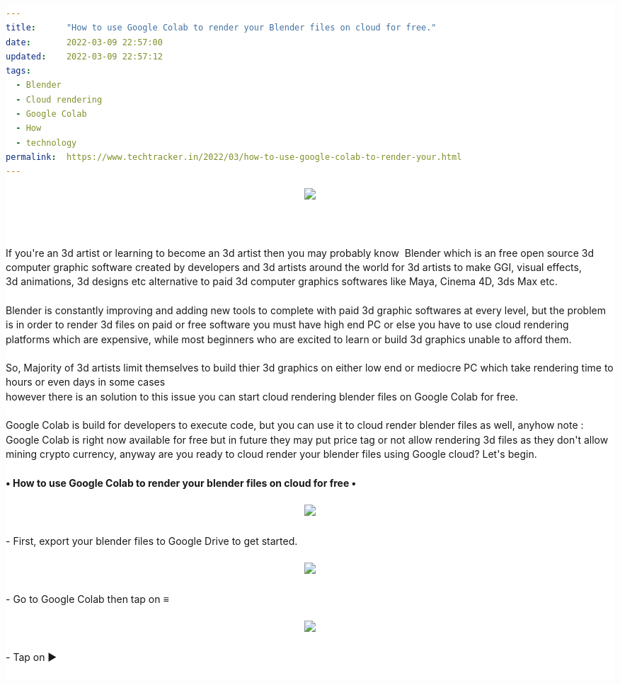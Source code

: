 ```yaml
---
title:		"How to use Google Colab to render your Blender files on cloud for free."
date:		2022-03-09 22:57:00
updated:	2022-03-09 22:57:12
tags: 
  - Blender
  - Cloud rendering
  - Google Colab
  - How
  - technology	
permalink:	https://www.techtracker.in/2022/03/how-to-use-google-colab-to-render-your.html
---
```


<div class="separator" style="clear: both; text-align: center;">
  <a href="https://lh3.googleusercontent.com/-AtcldE9FVW4/YijjbDSPznI/AAAAAAAAJl8/TdCQ6IPyFzsVc5XKI8JwONwKA3ha9eJFgCNcBGAsYHQ/s1600/1646846824758544-0.png" imageanchor="1" style="margin-left: 1em; margin-right: 1em;">
    <img border="0" src="https://lh3.googleusercontent.com/-AtcldE9FVW4/YijjbDSPznI/AAAAAAAAJl8/TdCQ6IPyFzsVc5XKI8JwONwKA3ha9eJFgCNcBGAsYHQ/s1600/1646846824758544-0.png" width="400">
  </a>
</div><div><br></div><div><br></div><div><br></div><div>If you're an 3d artist or learning to become an 3d artist then you may probably know&nbsp; Blender which is an free open source 3d computer graphic software created by developers and 3d artists around the world for 3d artists to make GGI, visual effects,&nbsp;</div><div>3d animations, 3d designs etc alternative to paid 3d computer graphics softwares like Maya, Cinema 4D, 3ds Max etc.</div><div><br></div><div>Blender is constantly improving and adding new tools to complete with paid 3d graphic softwares at every level, but the problem is in order to render 3d files on paid or free software you must have high end PC or else you have to use cloud rendering platforms which are expensive, while most beginners who are excited to learn or build 3d graphics unable to afford them.</div><div><br></div><div>So, Majority of 3d artists limit themselves to build thier 3d graphics on either low end or mediocre PC which take rendering time to hours or even days in some cases</div><div>however there is an solution to this issue you can start cloud rendering blender files on Google Colab for free.</div><div><br></div><div>Google Colab is build for developers to execute code, but you can use it to cloud render blender files as well, anyhow note : Google Colab is right now available for free but in future they may put price tag or not allow rendering 3d files as they don't allow mining crypto currency, anyway are you ready to cloud render your blender files using Google cloud? Let's begin.</div><div><b><br></b></div><div><b>• How to use Google Colab to render your blender files on cloud for free •</b></div><div><b><br></b></div><div><b><div class="separator" style="clear: both; text-align: center;">
  <a href="https://lh3.googleusercontent.com/-4uguZpPX0ts/YijjZ8081iI/AAAAAAAAJl4/k--_ZfQuxpMvgbyKCW5neUcGYuJWTdMtwCNcBGAsYHQ/s1600/1646846821224713-1.png" imageanchor="1" style="margin-left: 1em; margin-right: 1em;">
    <img border="0" src="https://lh3.googleusercontent.com/-4uguZpPX0ts/YijjZ8081iI/AAAAAAAAJl4/k--_ZfQuxpMvgbyKCW5neUcGYuJWTdMtwCNcBGAsYHQ/s1600/1646846821224713-1.png" width="400">
  </a>
</div><br></b></div><div>- First, export your blender files to Google Drive to get started.</div><div><br></div><div><div class="separator" style="clear: both; text-align: center;">
  <a href="https://lh3.googleusercontent.com/-66FnHemkv1s/YijjZDlXdRI/AAAAAAAAJl0/-hGBfUfc6IkAQbUa_JIXQJWmyL47WUAogCNcBGAsYHQ/s1600/1646846817103409-2.png" imageanchor="1" style="margin-left: 1em; margin-right: 1em;">
    <img border="0" src="https://lh3.googleusercontent.com/-66FnHemkv1s/YijjZDlXdRI/AAAAAAAAJl0/-hGBfUfc6IkAQbUa_JIXQJWmyL47WUAogCNcBGAsYHQ/s1600/1646846817103409-2.png" width="400">
  </a>
</div><br></div><div>- Go to Google Colab then tap on <b>≡</b></div><div><br></div><div><div class="separator" style="clear: both; text-align: center;">
  <a href="https://lh3.googleusercontent.com/-s8r7dmx5rAs/YijjX3KoIEI/AAAAAAAAJlw/bzWIhXz4Pzcti2UbHxBzQT3JoaLZIuLgwCNcBGAsYHQ/s1600/1646846812651741-3.png" imageanchor="1" style="margin-left: 1em; margin-right: 1em;">
    <img border="0" src="https://lh3.googleusercontent.com/-s8r7dmx5rAs/YijjX3KoIEI/AAAAAAAAJlw/bzWIhXz4Pzcti2UbHxBzQT3JoaLZIuLgwCNcBGAsYHQ/s1600/1646846812651741-3.png" width="400">
  </a>
</div><br></div><div>- Tap on ▶️</div><div><br></div><div><div class="separator" style="clear: both; text-align: center;">
